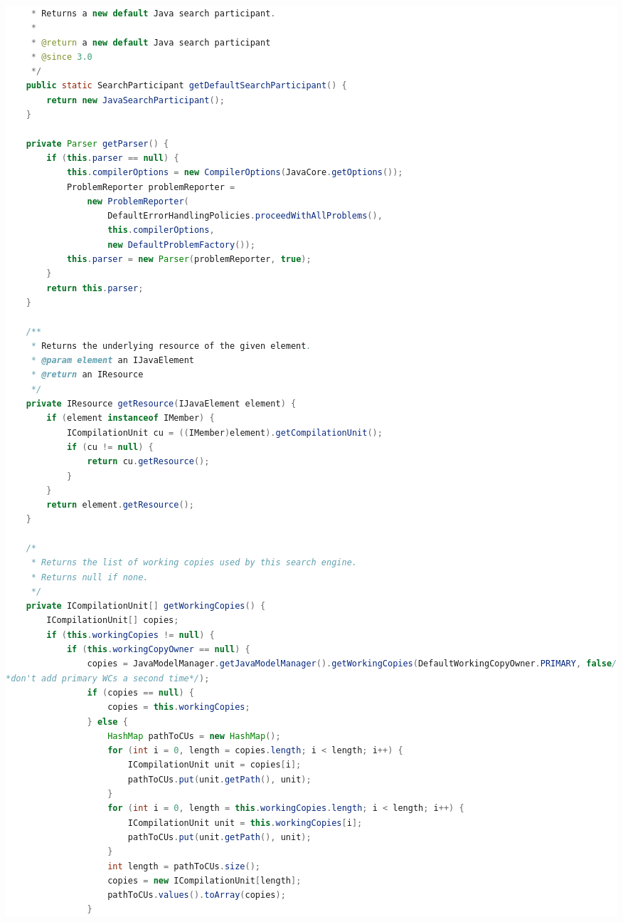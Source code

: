```java
	 * Returns a new default Java search participant.
	 * 
	 * @return a new default Java search participant
	 * @since 3.0
	 */
	public static SearchParticipant getDefaultSearchParticipant() {
		return new JavaSearchParticipant();
	}

	private Parser getParser() {
		if (this.parser == null) {
			this.compilerOptions = new CompilerOptions(JavaCore.getOptions());
			ProblemReporter problemReporter =
				new ProblemReporter(
					DefaultErrorHandlingPolicies.proceedWithAllProblems(),
					this.compilerOptions,
					new DefaultProblemFactory());
			this.parser = new Parser(problemReporter, true);
		}
		return this.parser;
	}
	
	/**
	 * Returns the underlying resource of the given element.
	 * @param element an IJavaElement
	 * @return an IResource
	 */
	private IResource getResource(IJavaElement element) {
		if (element instanceof IMember) {
			ICompilationUnit cu = ((IMember)element).getCompilationUnit();
			if (cu != null) {
				return cu.getResource();
			} 
		} 
		return element.getResource();
	}
	
	/*
	 * Returns the list of working copies used by this search engine.
	 * Returns null if none.
	 */
	private ICompilationUnit[] getWorkingCopies() {
		ICompilationUnit[] copies;
		if (this.workingCopies != null) {
			if (this.workingCopyOwner == null) {
				copies = JavaModelManager.getJavaModelManager().getWorkingCopies(DefaultWorkingCopyOwner.PRIMARY, false/*don't add primary WCs a second time*/);
				if (copies == null) {
					copies = this.workingCopies;
				} else {
					HashMap pathToCUs = new HashMap();
					for (int i = 0, length = copies.length; i < length; i++) {
						ICompilationUnit unit = copies[i];
						pathToCUs.put(unit.getPath(), unit);
					}
					for (int i = 0, length = this.workingCopies.length; i < length; i++) {
						ICompilationUnit unit = this.workingCopies[i];
						pathToCUs.put(unit.getPath(), unit);
					}
					int length = pathToCUs.size();
					copies = new ICompilationUnit[length];
					pathToCUs.values().toArray(copies);
				}
```